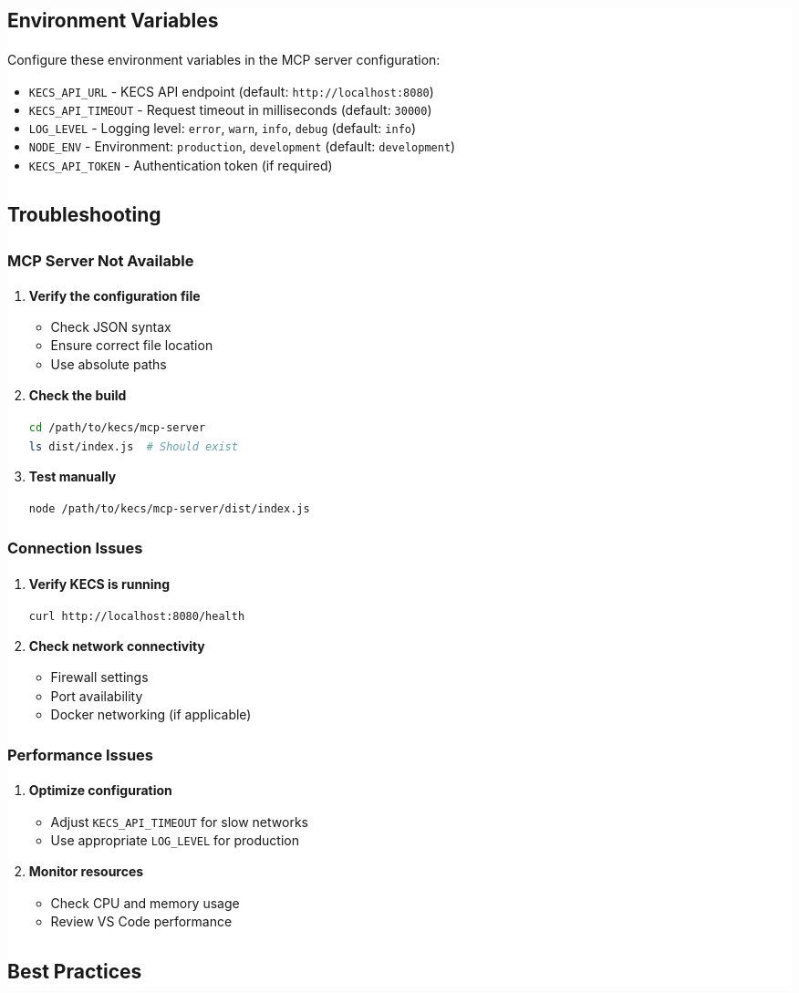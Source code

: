 ## Environment Variables

Configure these environment variables in the MCP server configuration:

- `KECS_API_URL` - KECS API endpoint (default: `http://localhost:8080`)
- `KECS_API_TIMEOUT` - Request timeout in milliseconds (default: `30000`)
- `LOG_LEVEL` - Logging level: `error`, `warn`, `info`, `debug` (default: `info`)
- `NODE_ENV` - Environment: `production`, `development` (default: `development`)
- `KECS_API_TOKEN` - Authentication token (if required)

## Troubleshooting

### MCP Server Not Available

1. **Verify the configuration file**
   - Check JSON syntax
   - Ensure correct file location
   - Use absolute paths

2. **Check the build**
   ```bash
   cd /path/to/kecs/mcp-server
   ls dist/index.js  # Should exist
   ```

3. **Test manually**
   ```bash
   node /path/to/kecs/mcp-server/dist/index.js
   ```

### Connection Issues

1. **Verify KECS is running**
   ```bash
   curl http://localhost:8080/health
   ```

2. **Check network connectivity**
   - Firewall settings
   - Port availability
   - Docker networking (if applicable)

### Performance Issues

1. **Optimize configuration**
   - Adjust `KECS_API_TIMEOUT` for slow networks
   - Use appropriate `LOG_LEVEL` for production

2. **Monitor resources**
   - Check CPU and memory usage
   - Review VS Code performance

## Best Practices
